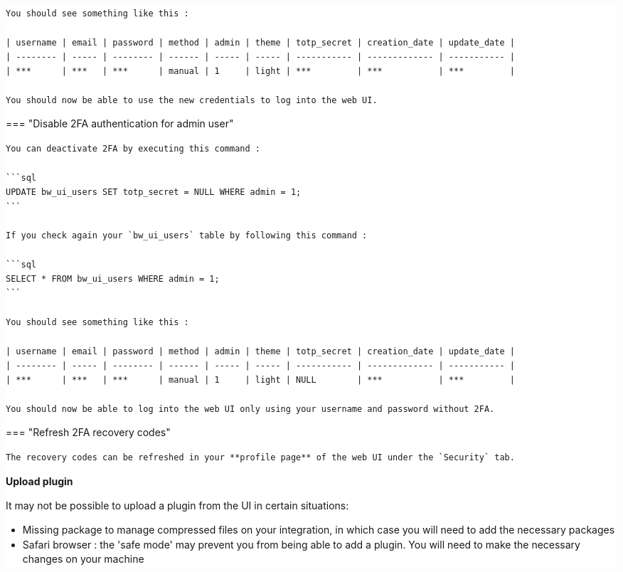     You should see something like this :

    | username | email | password | method | admin | theme | totp_secret | creation_date | update_date |
    | -------- | ----- | -------- | ------ | ----- | ----- | ----------- | ------------- | ----------- |
    | ***      | ***   | ***      | manual | 1     | light | ***         | ***           | ***         |

    You should now be able to use the new credentials to log into the web UI.

=== "Disable 2FA authentication for admin user"

    You can deactivate 2FA by executing this command :

    ```sql
    UPDATE bw_ui_users SET totp_secret = NULL WHERE admin = 1;
    ```

    If you check again your `bw_ui_users` table by following this command :

    ```sql
    SELECT * FROM bw_ui_users WHERE admin = 1;
    ```

    You should see something like this :

    | username | email | password | method | admin | theme | totp_secret | creation_date | update_date |
    | -------- | ----- | -------- | ------ | ----- | ----- | ----------- | ------------- | ----------- |
    | ***      | ***   | ***      | manual | 1     | light | NULL        | ***           | ***         |

    You should now be able to log into the web UI only using your username and password without 2FA.

=== "Refresh 2FA recovery codes"

    The recovery codes can be refreshed in your **profile page** of the web UI under the `Security` tab.

**Upload plugin**

It may not be possible to upload a plugin from the UI in certain situations:

- Missing package to manage compressed files on your integration, in which case you will need to add the necessary packages
- Safari browser : the 'safe mode' may prevent you from being able to add a plugin. You will need to make the necessary changes on your machine
